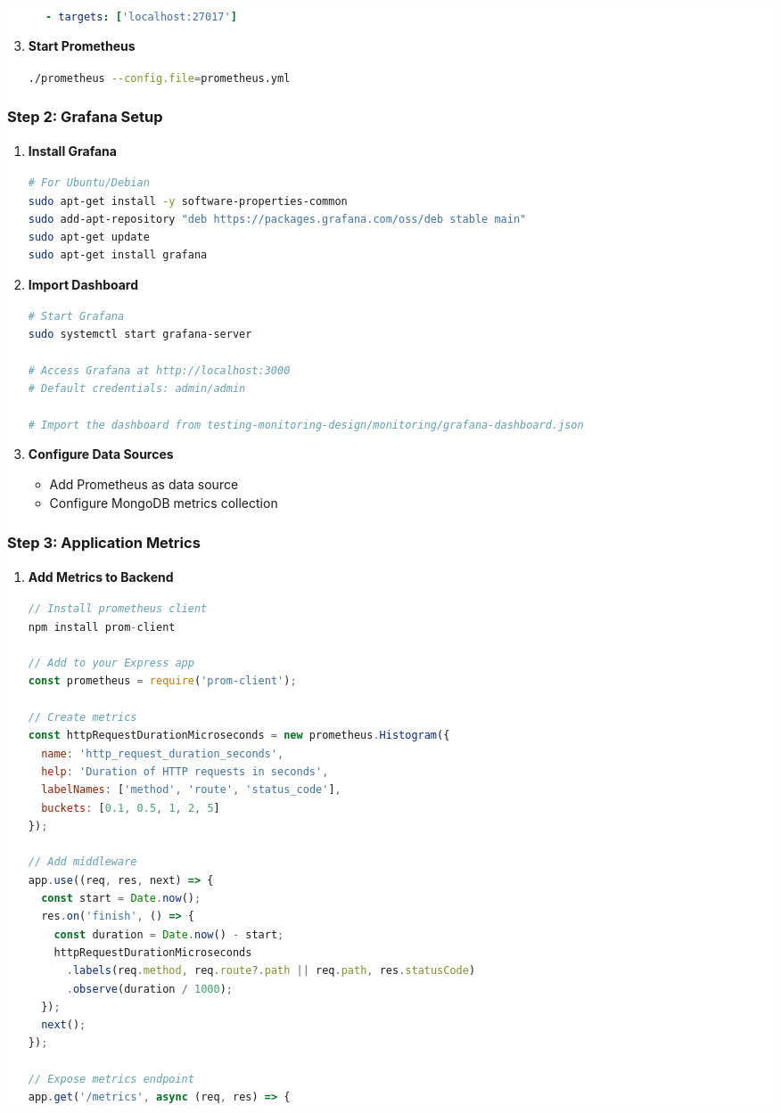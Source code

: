    ```yaml
         - targets: ['localhost:27017']
   ```

3. **Start Prometheus**
   ```bash
   ./prometheus --config.file=prometheus.yml
   ```

### Step 2: Grafana Setup

1. **Install Grafana**
   ```bash
   # For Ubuntu/Debian
   sudo apt-get install -y software-properties-common
   sudo add-apt-repository "deb https://packages.grafana.com/oss/deb stable main"
   sudo apt-get update
   sudo apt-get install grafana
   ```

2. **Import Dashboard**
   ```bash
   # Start Grafana
   sudo systemctl start grafana-server
   
   # Access Grafana at http://localhost:3000
   # Default credentials: admin/admin
   
   # Import the dashboard from testing-monitoring-design/monitoring/grafana-dashboard.json
   ```

3. **Configure Data Sources**
   - Add Prometheus as data source
   - Configure MongoDB metrics collection

### Step 3: Application Metrics

1. **Add Metrics to Backend**
   ```javascript
   // Install prometheus client
   npm install prom-client
   
   // Add to your Express app
   const prometheus = require('prom-client');
   
   // Create metrics
   const httpRequestDurationMicroseconds = new prometheus.Histogram({
     name: 'http_request_duration_seconds',
     help: 'Duration of HTTP requests in seconds',
     labelNames: ['method', 'route', 'status_code'],
     buckets: [0.1, 0.5, 1, 2, 5]
   });
   
   // Add middleware
   app.use((req, res, next) => {
     const start = Date.now();
     res.on('finish', () => {
       const duration = Date.now() - start;
       httpRequestDurationMicroseconds
         .labels(req.method, req.route?.path || req.path, res.statusCode)
         .observe(duration / 1000);
     });
     next();
   });
   
   // Expose metrics endpoint
   app.get('/metrics', async (req, res) => {
   ```